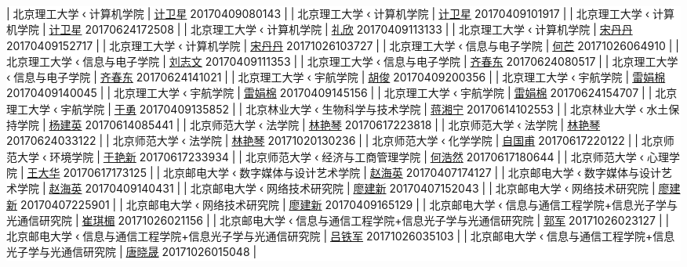 | 北京理工大学 ‹ 计算机学院 | [计卫星](https://web.archive.org/web/20170409080143/http://mysupervisor.org/viewtopic.php?f=1098&p=45608&sid=db798811e467f9fe678b04e1b5515914)  20170409080143 |
| 北京理工大学 ‹ 计算机学院 | [计卫星](https://web.archive.org/web/20170409101917/http://mysupervisor.org/viewtopic.php?f=1098&t=43814&sid=dc48809412b10d284da6e4b61c019894)  20170409101917 |
| 北京理工大学 ‹ 计算机学院 | [计卫星](https://web.archive.org/web/20170624172508/http://mysupervisor.org/viewtopic.php?f=1098&p=45608&sid=f14f39c66cc0eac666e4efb4ccfd604b)  20170624172508 |
| 北京理工大学 ‹ 计算机学院 | [礼欣](https://web.archive.org/web/20170409113133/http://mysupervisor.org/viewtopic.php?f=1098&t=43687&sid=dc48809412b10d284da6e4b61c019894)  20170409113133 |
| 北京理工大学 ‹ 计算机学院 | [宋丹丹](https://web.archive.org/web/20170409152717/http://mysupervisor.org/viewtopic.php?f=1098&t=43813&sid=dc48809412b10d284da6e4b61c019894)  20170409152717 |
| 北京理工大学 ‹ 计算机学院 | [宋丹丹](https://web.archive.org/web/20171026103727/https://www.mysupervisor.org/viewtopic.php?f=1098&t=43813&sid=a878f408a20123241370718e227e2dc6)  20171026103727 |
| 北京理工大学 ‹ 信息与电子学院 | [何芒](https://web.archive.org/web/20171026064910/https://www.mysupervisor.org/viewtopic.php?f=1096&t=43537&sid=918a5a7f6f2b2a87f4bcb5825081d7b8)  20171026064910 |
| 北京理工大学 ‹ 信息与电子学院 | [刘志文](https://web.archive.org/web/20170409111353/http://mysupervisor.org/viewtopic.php?f=1096&t=43545&sid=dc48809412b10d284da6e4b61c019894)  20170409111353 |
| 北京理工大学 ‹ 信息与电子学院 | [齐春东](https://web.archive.org/web/20170624080517/http://mysupervisor.org/viewtopic.php?f=1096&t=44481&sid=8a9ad90f2c7d9b435a2afb65746983a7)  20170624080517 |
| 北京理工大学 ‹ 信息与电子学院 | [齐春东](https://web.archive.org/web/20170624141021/http://mysupervisor.org/viewtopic.php?f=1096&p=47601&sid=f14f39c66cc0eac666e4efb4ccfd604b)  20170624141021 |
| 北京理工大学 ‹ 宇航学院 | [胡俊](https://web.archive.org/web/20170409200356/http://mysupervisor.org/viewtopic.php?f=1090&t=43688&sid=dc48809412b10d284da6e4b61c019894)  20170409200356 |
| 北京理工大学 ‹ 宇航学院 | [雷娟棉](https://web.archive.org/web/20170409140045/http://mysupervisor.org/viewtopic.php?f=1090&p=45082&sid=db798811e467f9fe678b04e1b5515914)  20170409140045 |
| 北京理工大学 ‹ 宇航学院 | [雷娟棉](https://web.archive.org/web/20170409145156/http://mysupervisor.org/viewtopic.php?f=1090&t=43686&sid=dc48809412b10d284da6e4b61c019894)  20170409145156 |
| 北京理工大学 ‹ 宇航学院 | [雷娟棉](https://web.archive.org/web/20170624154707/http://mysupervisor.org/viewtopic.php?f=1090&p=45082&sid=f14f39c66cc0eac666e4efb4ccfd604b)  20170624154707 |
| 北京理工大学 ‹ 宇航学院 | [于勇](https://web.archive.org/web/20170409135852/http://mysupervisor.org/viewtopic.php?f=1090&t=43689&sid=dc48809412b10d284da6e4b61c019894)  20170409135852 |
| 北京林业大学 ‹ 生物科学与技术学院 | [蒋湘宁](https://web.archive.org/web/20170614102553/http://mysupervisor.org/viewtopic.php?f=4669&p=47317&sid=6731b6ccafa226af4d97ada20f0c0c18)  20170614102553 |
| 北京林业大学 ‹ 水土保持学院 | [杨建英](https://web.archive.org/web/20170614085441/http://mysupervisor.org/viewtopic.php?f=4668&p=46172&sid=6731b6ccafa226af4d97ada20f0c0c18)  20170614085441 |
| 北京师范大学 ‹ 法学院 | [林艳琴](https://web.archive.org/web/20170617223818/http://mysupervisor.org/viewtopic.php?f=1150&p=47526&sid=387f13352da61e6437cbd9cd6f25d6d1)  20170617223818 |
| 北京师范大学 ‹ 法学院 | [林艳琴](https://web.archive.org/web/20170624033122/http://mysupervisor.org/viewtopic.php?f=1150&t=44454&sid=8a9ad90f2c7d9b435a2afb65746983a7)  20170624033122 |
| 北京师范大学 ‹ 法学院 | [林艳琴](https://web.archive.org/web/20171020130236/https://www.mysupervisor.org/viewtopic.php?f=1150&p=47526&sid=6ae67a77b11d16c1e6b798ac1e18eb32)  20171020130236 |
| 北京师范大学 ‹ 化学学院 | [自国甫](https://web.archive.org/web/20170617220122/http://mysupervisor.org/viewtopic.php?f=1138&p=46708&sid=387f13352da61e6437cbd9cd6f25d6d1)  20170617220122 |
| 北京师范大学 ‹ 环境学院 | [于艳新](https://web.archive.org/web/20170617233934/http://mysupervisor.org/viewtopic.php?f=1144&p=45778&sid=387f13352da61e6437cbd9cd6f25d6d1)  20170617233934 |
| 北京师范大学 ‹ 经济与工商管理学院 | [何浩然](https://web.archive.org/web/20170617180644/http://mysupervisor.org/viewtopic.php?f=1147&p=46266&sid=387f13352da61e6437cbd9cd6f25d6d1)  20170617180644 |
| 北京师范大学 ‹ 心理学院 | [王大华](https://web.archive.org/web/20170617173125/http://mysupervisor.org/viewtopic.php?f=6418&p=46974&sid=387f13352da61e6437cbd9cd6f25d6d1)  20170617173125 |
| 北京邮电大学 ‹ 数字媒体与设计艺术学院 | [赵海英](https://web.archive.org/web/20170407174127/http://mysupervisor.org/viewtopic.php?f=4633&p=45217&sid=8e87b14ca809edbb5b526d5d558e3915)  20170407174127 |
| 北京邮电大学 ‹ 数字媒体与设计艺术学院 | [赵海英](https://web.archive.org/web/20170409140431/http://mysupervisor.org/viewtopic.php?f=4633&t=43717&sid=dc48809412b10d284da6e4b61c019894)  20170409140431 |
| 北京邮电大学 ‹ 网络技术研究院 | [廖建新](https://web.archive.org/web/20170407152043/http://mysupervisor.org/viewtopic.php?f=4637&p=45239&sid=cc3dcaad0164a60e9b84884973b4e521)  20170407152043 |
| 北京邮电大学 ‹ 网络技术研究院 | [廖建新](https://web.archive.org/web/20170407225901/http://mysupervisor.org/viewtopic.php?f=4637&p=45239&sid=8e87b14ca809edbb5b526d5d558e3915)  20170407225901 |
| 北京邮电大学 ‹ 网络技术研究院 | [廖建新](https://web.archive.org/web/20170409165129/http://mysupervisor.org/viewtopic.php?f=4637&t=43721&sid=dc48809412b10d284da6e4b61c019894)  20170409165129 |
| 北京邮电大学 ‹ 信息与通信工程学院+信息光子学与光通信研究院 | [崔琪楣](https://web.archive.org/web/20171026021156/https://www.mysupervisor.org/viewtopic.php?f=4625&t=44650&sid=e15e2715c6d41666d4855d0bba561522)  20171026021156 |
| 北京邮电大学 ‹ 信息与通信工程学院+信息光子学与光通信研究院 | [郭军](https://web.archive.org/web/20171026023127/https://www.mysupervisor.org/viewtopic.php?f=4625&t=43899&sid=e15e2715c6d41666d4855d0bba561522)  20171026023127 |
| 北京邮电大学 ‹ 信息与通信工程学院+信息光子学与光通信研究院 | [吕铁军](https://web.archive.org/web/20171026035103/https://www.mysupervisor.org/viewtopic.php?f=4625&t=44651&sid=e15e2715c6d41666d4855d0bba561522)  20171026035103 |
| 北京邮电大学 ‹ 信息与通信工程学院+信息光子学与光通信研究院 | [唐晓晟](https://web.archive.org/web/20171026015048/https://www.mysupervisor.org/viewtopic.php?f=4625&t=44656&sid=e15e2715c6d41666d4855d0bba561522)  20171026015048 |